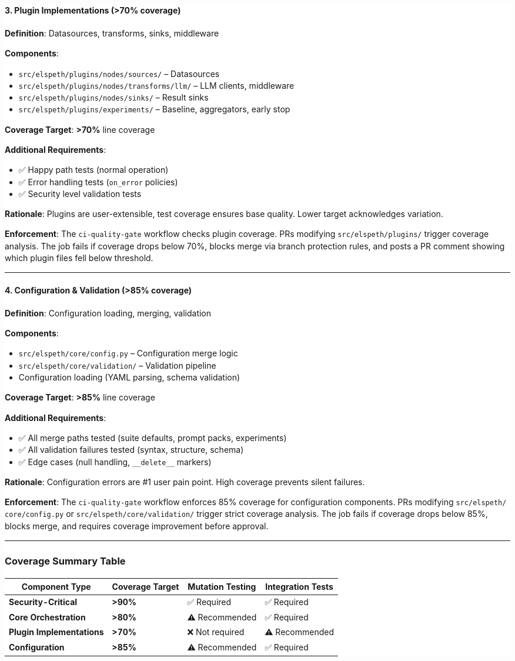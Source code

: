 
#### 3. Plugin Implementations (>70% coverage)

**Definition**: Datasources, transforms, sinks, middleware

**Components**:
- `src/elspeth/plugins/nodes/sources/` – Datasources
- `src/elspeth/plugins/nodes/transforms/llm/` – LLM clients, middleware
- `src/elspeth/plugins/nodes/sinks/` – Result sinks
- `src/elspeth/plugins/experiments/` – Baseline, aggregators, early stop

**Coverage Target**: **>70%** line coverage

**Additional Requirements**:
- ✅ Happy path tests (normal operation)
- ✅ Error handling tests (`on_error` policies)
- ✅ Security level validation tests

**Rationale**: Plugins are user-extensible, test coverage ensures base quality. Lower target acknowledges variation.

**Enforcement**: The `ci-quality-gate` workflow checks plugin coverage. PRs modifying
`src/elspeth/plugins/` trigger coverage analysis. The job fails if coverage drops
below 70%, blocks merge via branch protection rules, and posts a PR comment showing
which plugin files fell below threshold.

---

#### 4. Configuration & Validation (>85% coverage)

**Definition**: Configuration loading, merging, validation

**Components**:
- `src/elspeth/core/config.py` – Configuration merge logic
- `src/elspeth/core/validation/` – Validation pipeline
- Configuration loading (YAML parsing, schema validation)

**Coverage Target**: **>85%** line coverage

**Additional Requirements**:
- ✅ All merge paths tested (suite defaults, prompt packs, experiments)
- ✅ All validation failures tested (syntax, structure, schema)
- ✅ Edge cases (null handling, `__delete__` markers)

**Rationale**: Configuration errors are #1 user pain point. High coverage prevents silent failures.

**Enforcement**: The `ci-quality-gate` workflow enforces 85% coverage for configuration
components. PRs modifying `src/elspeth/core/config.py` or `src/elspeth/core/validation/`
trigger strict coverage analysis. The job fails if coverage drops below 85%, blocks
merge, and requires coverage improvement before approval.

---

### Coverage Summary Table

| Component Type | Coverage Target | Mutation Testing | Integration Tests |
|----------------|----------------|------------------|-------------------|
| **Security-Critical** | **>90%** | ✅ Required | ✅ Required |
| **Core Orchestration** | **>80%** | ⚠️ Recommended | ✅ Required |
| **Plugin Implementations** | **>70%** | ❌ Not required | ⚠️ Recommended |
| **Configuration** | **>85%** | ⚠️ Recommended | ✅ Required |

